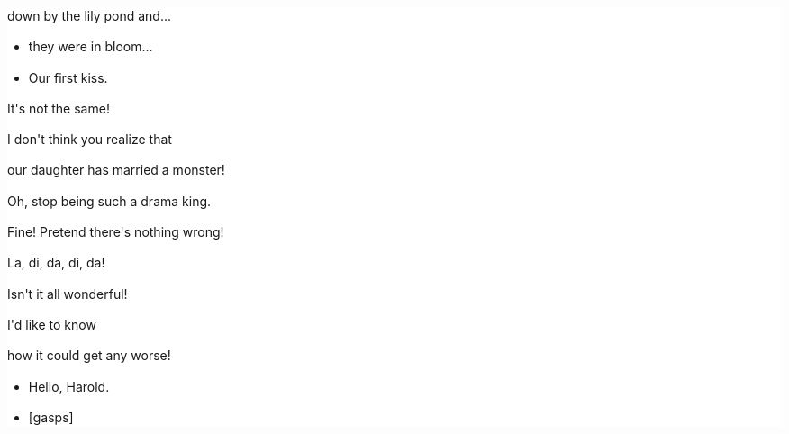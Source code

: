 down by the lily pond and...



   

                   

- they were in bloom...

- Our first kiss.



   

                   

It's not the same!



   

                   

I don't think you realize that

our daughter has married a monster!



   

                   

Oh, stop being such a drama king.



   

                   

Fine! Pretend there's nothing wrong!



   

                   

La, di, da, di, da!

Isn't it all wonderful!



   

                   

I'd like to know

how it could get any worse!



   

                   

- Hello, Harold.

- [gasps]



   

                   
